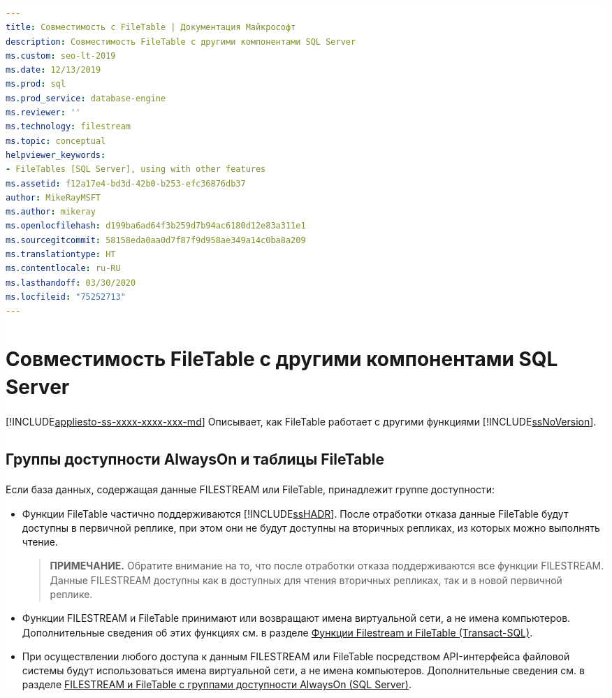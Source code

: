 ```yaml
---
title: Совместимость с FileTable | Документация Майкрософт
description: Совместимость FileTable с другими компонентами SQL Server
ms.custom: seo-lt-2019
ms.date: 12/13/2019
ms.prod: sql
ms.prod_service: database-engine
ms.reviewer: ''
ms.technology: filestream
ms.topic: conceptual
helpviewer_keywords:
- FileTables [SQL Server], using with other features
ms.assetid: f12a17e4-bd3d-42b0-b253-efc36876db37
author: MikeRayMSFT
ms.author: mikeray
ms.openlocfilehash: d199ba6ad64f3b259d7b94ac6180d12e83a311e1
ms.sourcegitcommit: 58158eda0aa0d7f87f9d958ae349a14c0ba8a209
ms.translationtype: HT
ms.contentlocale: ru-RU
ms.lasthandoff: 03/30/2020
ms.locfileid: "75252713"
---
```

# <a name="filetable-compatibility-with-other-sql-server-features"></a>Совместимость FileTable с другими компонентами SQL Server
[!INCLUDE[appliesto-ss-xxxx-xxxx-xxx-md](../../includes/appliesto-ss-xxxx-xxxx-xxx-md.md)]
  Описывает, как FileTable работает с другими функциями [!INCLUDE[ssNoVersion](../../includes/ssnoversion-md.md)].  
  
##  <a name="alwayson-availability-groups-and-filetables"></a><a name="alwayson"></a> Группы доступности AlwaysOn и таблицы FileTable  
 Если база данных, содержащая данные FILESTREAM или FileTable, принадлежит группе доступности:  
  
-   Функции FileTable частично поддерживаются [!INCLUDE[ssHADR](../../includes/sshadr-md.md)]. После отработки отказа данные FileTable будут доступны в первичной реплике, при этом они не будут доступны на вторичных репликах, из которых можно выполнять чтение.  
  
    > **ПРИМЕЧАНИЕ.**  Обратите внимание на то, что после отработки отказа поддерживаются все функции FILESTREAM. Данные FILESTREAM доступны как в доступных для чтения вторичных репликах, так и в новой первичной реплике.  
  
-   Функции FILESTREAM и FileTable принимают или возвращают имена виртуальной сети, а не имена компьютеров. Дополнительные сведения об этих функциях см. в разделе [Функции Filestream и FileTable (Transact-SQL)](../../relational-databases/system-functions/filestream-and-filetable-functions-transact-sql.md).  
  
-   При осуществлении любого доступа к данным FILESTREAM или FileTable посредством API-интерфейса файловой системы будут использоваться имена виртуальной сети, а не имена компьютеров. Дополнительные сведения см. в разделе [FILESTREAM и FileTable с группами доступности AlwaysOn &#40;SQL Server&#41;](../../database-engine/availability-groups/windows/filestream-and-filetable-with-always-on-availability-groups-sql-server.md).  
  